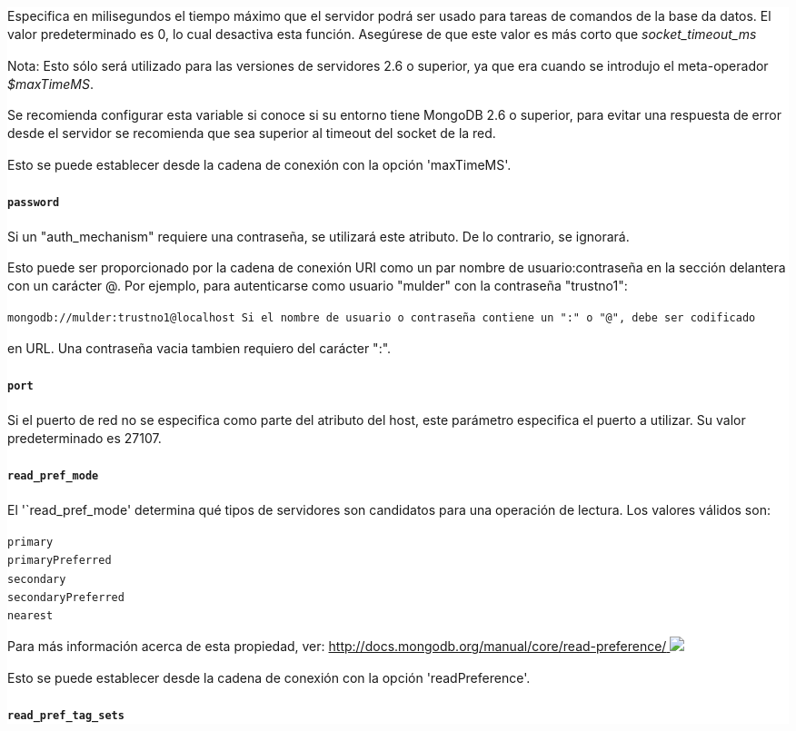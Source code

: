 Especifica en milisegundos el tiempo máximo que el servidor podrá ser  usado para tareas de comandos de la base da
datos. El valor predeterminado es 0, lo cual desactiva esta función. Asegúrese de que este valor es más corto que
*socket_timeout_ms*

Nota: Esto sólo será utilizado para las versiones de servidores 2.6 o superior, ya que era cuando se introdujo el
meta-operador *$maxTimeMS*.

Se recomienda configurar esta variable si conoce si su entorno tiene MongoDB 2.6 o superior, para evitar una respuesta
de error desde el servidor se recomienda que sea superior al timeout del socket de la red.

Esto se puede establecer desde la cadena de conexión con la opción 'maxTimeMS'.

#### `password`

Si un "auth_mechanism" requiere una contraseña, se utilizará este atributo.  De lo contrario, se ignorará.

Esto puede ser proporcionado por la cadena de conexión URI como un par nombre de usuario:contraseña en la sección
delantera con un carácter @.  Por ejemplo, para autenticarse como usuario "mulder" con la contraseña "trustno1":

    mongodb://mulder:trustno1@localhost Si el nombre de usuario o contraseña contiene un ":" o "@", debe ser codificado
en URL. Una contraseña vacia tambien requiero del carácter ":".

#### `port`

Si el puerto de red no se especifica como parte del atributo del host, este parámetro especifica el puerto a utilizar.
Su valor predeterminado es 27107.

#### `read_pref_mode`

El '`read_pref_mode' determina qué tipos de servidores son candidatos para una operación de lectura. Los valores válidos
son:

    primary
    primaryPreferred
    secondary
    secondaryPreferred
    nearest

Para más información acerca de esta propiedad, ver: [http://docs.mongodb.org/manual/core/read-preference/ <img
class='ext-link' src='/static/images/icons/window-new.svg' />](http://docs.mongodb.org/manual/core/read-preference/)

Esto se puede establecer desde la cadena de conexión con la opción 'readPreference'.

#### `read_pref_tag_sets`
